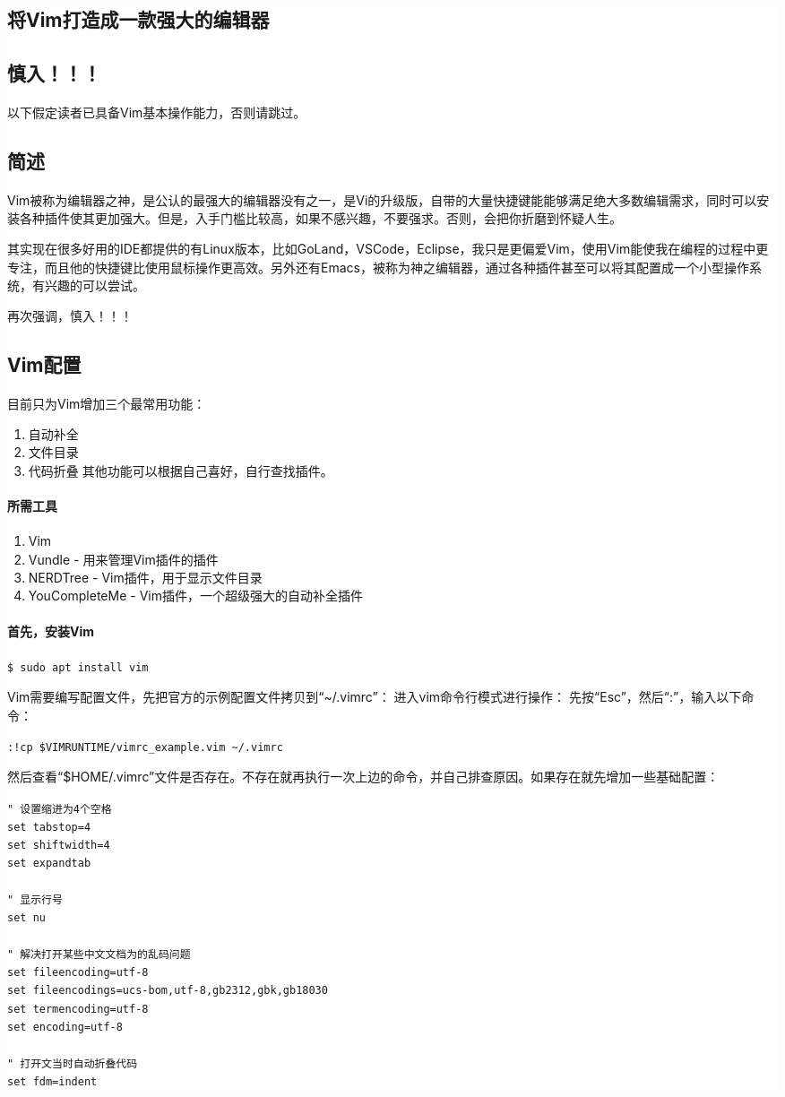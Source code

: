 ## 将Vim打造成一款强大的编辑器

## 慎入！！！

以下假定读者已具备Vim基本操作能力，否则请跳过。

## 简述

Vim被称为编辑器之神，是公认的最强大的编辑器没有之一，是Vi的升级版，自带的大量快捷键能能够满足绝大多数编辑需求，同时可以安装各种插件使其更加强大。但是，入手门槛比较高，如果不感兴趣，不要强求。否则，会把你折磨到怀疑人生。

其实现在很多好用的IDE都提供的有Linux版本，比如GoLand，VSCode，Eclipse，我只是更偏爱Vim，使用Vim能使我在编程的过程中更专注，而且他的快捷键比使用鼠标操作更高效。另外还有Emacs，被称为神之编辑器，通过各种插件甚至可以将其配置成一个小型操作系统，有兴趣的可以尝试。

再次强调，慎入！！！

## Vim配置

目前只为Vim增加三个最常用功能：
1. 自动补全
2. 文件目录
3. 代码折叠
其他功能可以根据自己喜好，自行查找插件。

#### 所需工具
1. Vim
2. Vundle - 用来管理Vim插件的插件
3. NERDTree - Vim插件，用于显示文件目录
4. YouCompleteMe - Vim插件，一个超级强大的自动补全插件

#### 首先，安装Vim
```
$ sudo apt install vim
```

Vim需要编写配置文件，先把官方的示例配置文件拷贝到“~/.vimrc”：
进入vim命令行模式进行操作：
先按“Esc”，然后“:”，输入以下命令：
```
:!cp $VIMRUNTIME/vimrc_example.vim ~/.vimrc
```

然后查看“$HOME/.vimrc”文件是否存在。不存在就再执行一次上边的命令，并自己排查原因。如果存在就先增加一些基础配置：
```
" 设置缩进为4个空格
set tabstop=4
set shiftwidth=4
set expandtab

" 显示行号
set nu

" 解决打开某些中文文档为的乱码问题
set fileencoding=utf-8
set fileencodings=ucs-bom,utf-8,gb2312,gbk,gb18030
set termencoding=utf-8
set encoding=utf-8

" 打开文当时自动折叠代码
set fdm=indent
```
